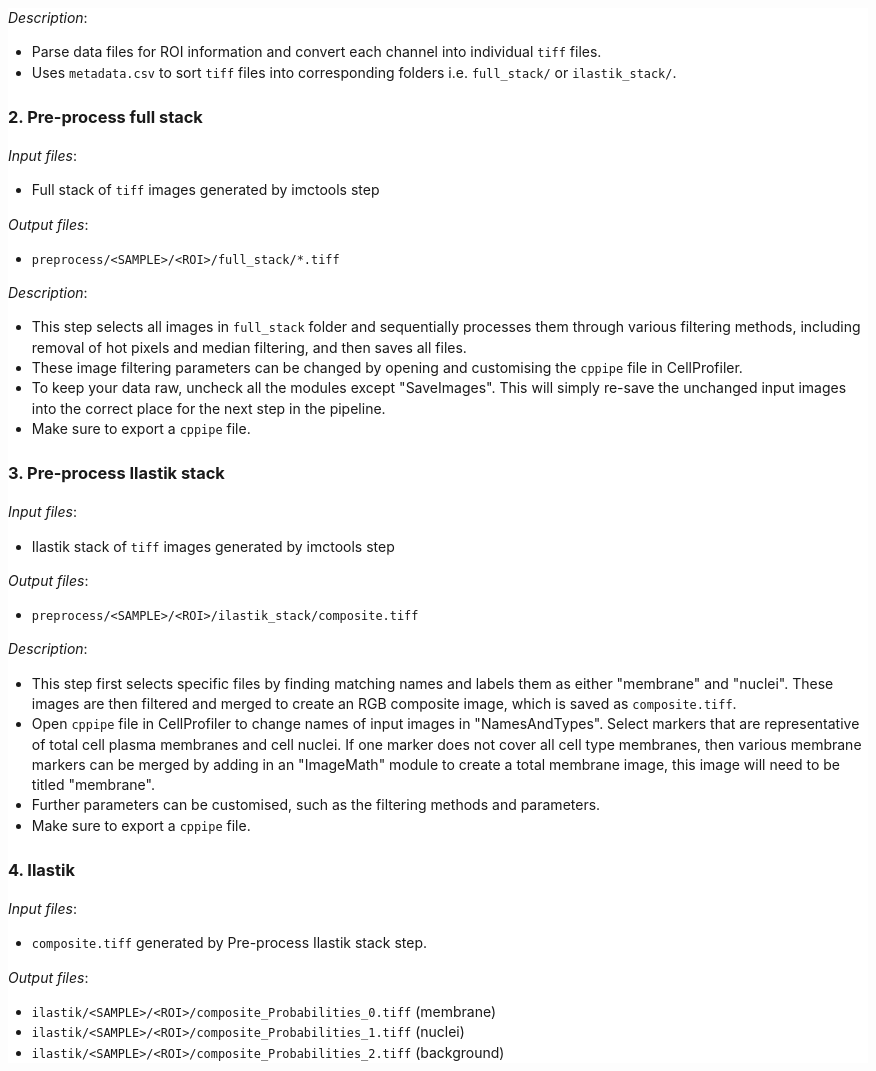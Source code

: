 *Description*:  

* Parse data files for ROI information and convert each channel into individual `tiff` files.
* Uses `metadata.csv` to sort `tiff` files into corresponding folders i.e. `full_stack/` or `ilastik_stack/`.

### 2. Pre-process full stack

*Input files*:  

* Full stack of `tiff` images generated by imctools step

*Output files*:

* `preprocess/<SAMPLE>/<ROI>/full_stack/*.tiff`  

*Description*:  

* This step selects all images in `full_stack` folder and sequentially processes them through various filtering methods, including removal of hot pixels and median filtering, and then saves all files.
* These image filtering parameters can be changed by opening and customising the `cppipe` file in CellProfiler.
* To keep your data raw, uncheck all the modules except "SaveImages". This will simply re-save the unchanged input images into the correct place for the next step in the pipeline.
* Make sure to export a `cppipe` file.

### 3. Pre-process Ilastik stack

*Input files*:  

* Ilastik stack of `tiff` images generated by imctools step

*Output files*:

* `preprocess/<SAMPLE>/<ROI>/ilastik_stack/composite.tiff`  

*Description*:  

* This step first selects specific files by finding matching names and labels them as either "membrane" and "nuclei". These images are then filtered and merged to create an RGB composite image, which is saved as `composite.tiff`.
* Open `cppipe` file in CellProfiler to change names of input images in "NamesAndTypes". Select markers that are representative of total cell plasma membranes and cell nuclei. If one marker does not cover all cell type membranes, then various membrane markers can be merged by adding in an "ImageMath" module to create a total membrane image, this image will need to be titled "membrane".
* Further parameters can be customised, such as the filtering methods and parameters.
* Make sure to export a `cppipe` file.

### 4. Ilastik

*Input files*:  

* `composite.tiff` generated by Pre-process Ilastik stack step.

*Output files*:

* `ilastik/<SAMPLE>/<ROI>/composite_Probabilities_0.tiff` (membrane)
* `ilastik/<SAMPLE>/<ROI>/composite_Probabilities_1.tiff` (nuclei)
* `ilastik/<SAMPLE>/<ROI>/composite_Probabilities_2.tiff` (background)
